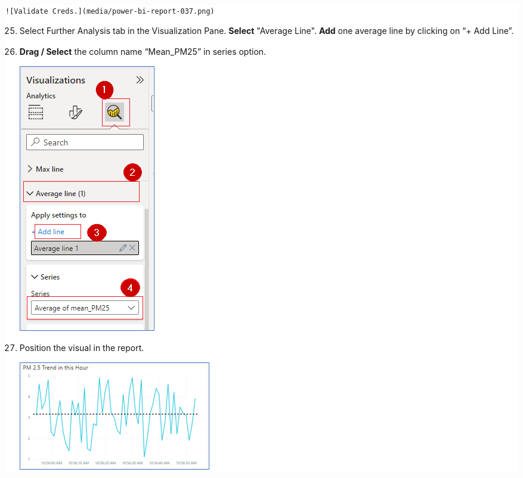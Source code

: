 	![Validate Creds.](media/power-bi-report-037.png)
	
25. Select Further Analysis tab in the Visualization Pane. **Select** "Average Line". **Add** one average line by clicking on “+ Add Line”. 

26. **Drag / Select** the column name “Mean_PM25” in series option. 
	
	![Validate Creds.](media/power-bi-report-038.png)

27. Position the visual in the report.

	![Validate Creds.](media/power-bi-report-038-1.png)
	
